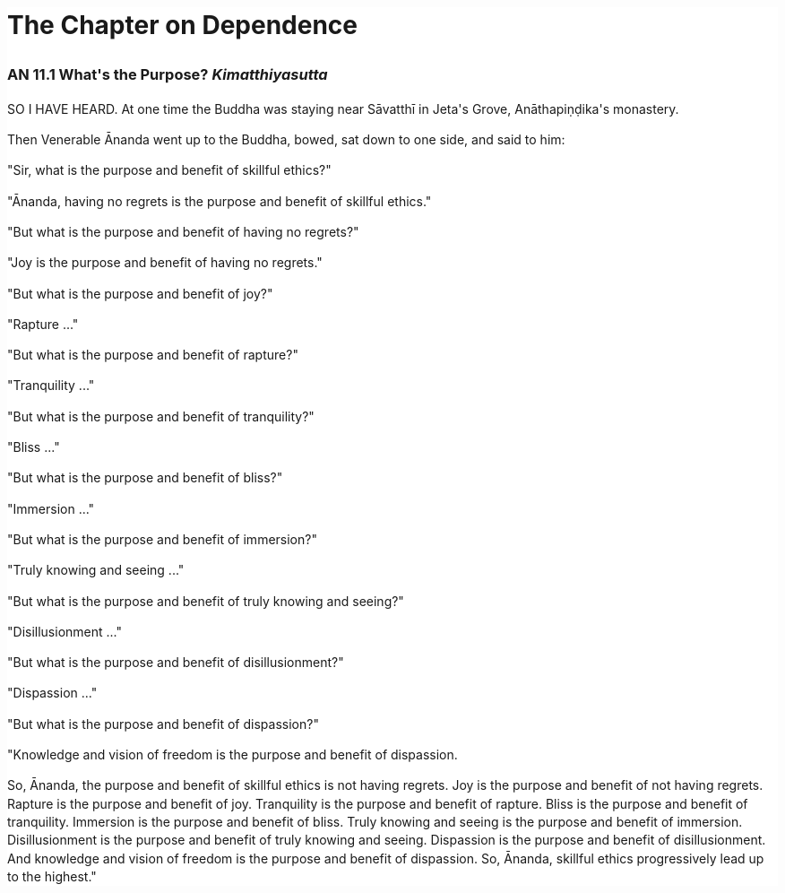 # The Chapter on Dependence

### AN 11.1 What's the Purpose?  *Kimatthiyasutta*

SO I HAVE HEARD. At one time the Buddha was staying near
Sāvatthī in Jeta's Grove, Anāthapiṇḍika's
monastery.

Then Venerable Ānanda went up to the Buddha, bowed, sat down to one
side, and said to him:

"Sir, what is the purpose and benefit of skillful ethics?"

"Ānanda, having no regrets is the purpose and benefit of skillful
ethics."

"But what is the purpose and benefit of having no regrets?"

"Joy is the purpose and benefit of having no regrets."

"But what is the purpose and benefit of joy?"

"Rapture ..."

"But what is the purpose and benefit of rapture?"

"Tranquility ..."

"But what is the purpose and benefit of tranquility?"

"Bliss ..."

"But what is the purpose and benefit of bliss?"

"Immersion ..."

"But what is the purpose and benefit of immersion?"

"Truly knowing and seeing ..."

"But what is the purpose and benefit of truly knowing and seeing?"

"Disillusionment ..."

"But what is the purpose and benefit of disillusionment?"

"Dispassion ..."

"But what is the purpose and benefit of dispassion?"

"Knowledge and vision of freedom is the purpose and benefit of
dispassion.

So, Ānanda, the purpose and benefit of skillful ethics is not having
regrets. Joy is the purpose and benefit of not having regrets. Rapture
is the purpose and benefit of joy. Tranquility is the purpose and
benefit of rapture. Bliss is the purpose and benefit of tranquility.
Immersion is the purpose and benefit of bliss. Truly knowing and seeing
is the purpose and benefit of immersion. Disillusionment is the purpose
and benefit of truly knowing and seeing. Dispassion is the purpose and
benefit of disillusionment. And knowledge and vision of freedom is the
purpose and benefit of dispassion. So, Ānanda, skillful ethics
progressively lead up to the highest."
